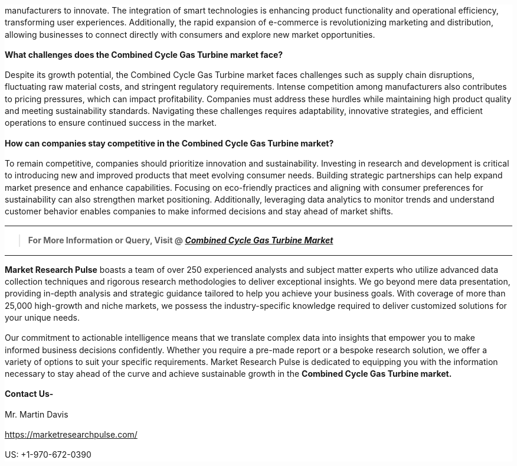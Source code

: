 manufacturers to innovate. The integration of smart technologies is enhancing product functionality and operational efficiency, transforming user experiences. Additionally, the rapid expansion of e-commerce is revolutionizing marketing and distribution, allowing businesses to connect directly with consumers and explore new market opportunities.</p><p><strong>What challenges does the Combined Cycle Gas Turbine market face?</strong></p><p>Despite its growth potential, the Combined Cycle Gas Turbine market faces challenges such as supply chain disruptions, fluctuating raw material costs, and stringent regulatory requirements. Intense competition among manufacturers also contributes to pricing pressures, which can impact profitability. Companies must address these hurdles while maintaining high product quality and meeting sustainability standards. Navigating these challenges requires adaptability, innovative strategies, and efficient operations to ensure continued success in the market.</p><p><strong>How can companies stay competitive in the Combined Cycle Gas Turbine market?</strong></p><p>To remain competitive, companies should prioritize innovation and sustainability. Investing in research and development is critical to introducing new and improved products that meet evolving consumer needs. Building strategic partnerships can help expand market presence and enhance capabilities. Focusing on eco-friendly practices and aligning with consumer preferences for sustainability can also strengthen market positioning. Additionally, leveraging data analytics to monitor trends and understand customer behavior enables companies to make informed decisions and stay ahead of market shifts.</p><hr /><blockquote><p><strong>For More Information or Query, Visit @&nbsp;<em><a href="https://marketresearchpulse.com/report/62768/combined-cycle-gas-turbine-market?utm_source=Linkedin&utm_medium=0111">Combined Cycle Gas Turbine Market</a></em></strong></p></blockquote><hr /><p><strong>Market Research Pulse</strong> boasts a team of over 250 experienced analysts and subject matter experts who utilize advanced data collection techniques and rigorous research methodologies to deliver exceptional insights. We go beyond mere data presentation, providing in-depth analysis and strategic guidance tailored to help you achieve your business goals. With coverage of more than 25,000 high-growth and niche markets, we possess the industry-specific knowledge required to deliver customized solutions for your unique needs.</p><p>Our commitment to actionable intelligence means that we translate complex data into insights that empower you to make informed business decisions confidently. Whether you require a pre-made report or a bespoke research solution, we offer a variety of options to suit your specific requirements. Market Research Pulse is dedicated to equipping you with the information necessary to stay ahead of the curve and achieve sustainable growth in the <strong>Combined Cycle Gas Turbine market.</strong></p><p><strong>Contact Us-</strong></p><p>Mr. Martin Davis</p><p>https://marketresearchpulse.com/</p><p>US: +1-970-672-0390</p>
